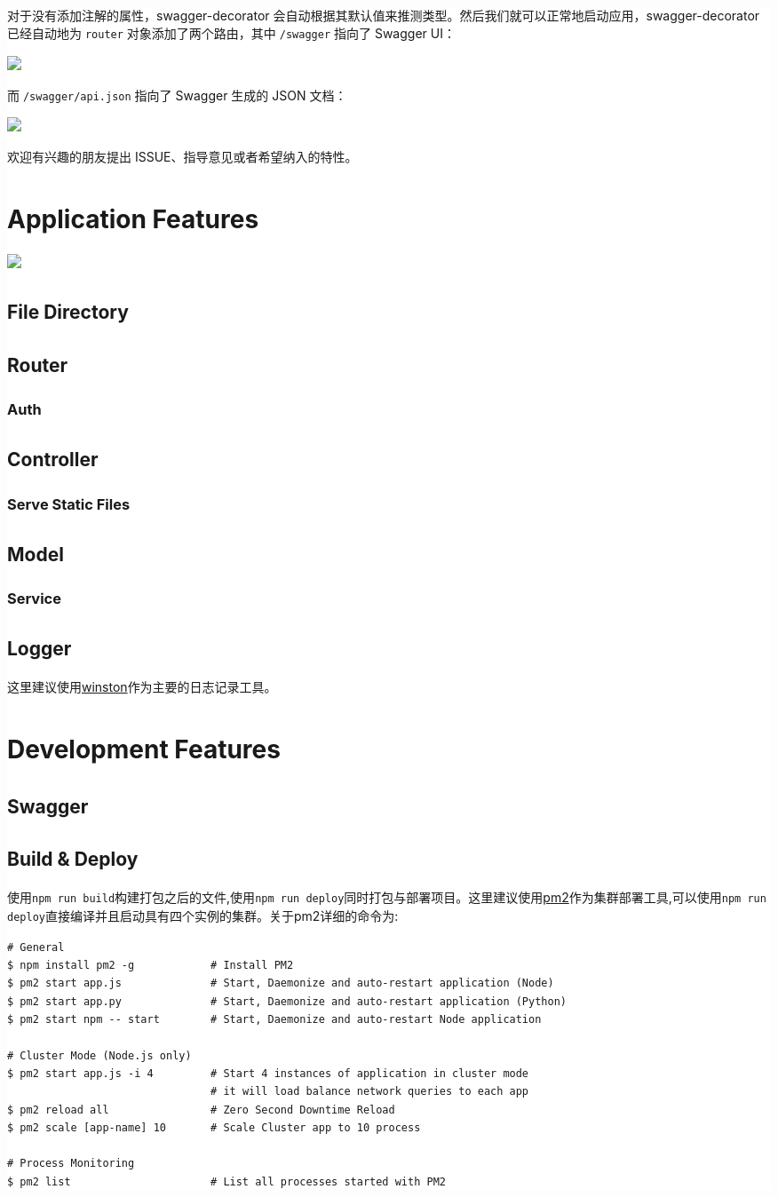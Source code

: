 对于没有添加注解的属性，swagger-decorator 会自动根据其默认值来推测类型。然后我们就可以正常地启动应用，swagger-decorator 已经自动地为 `router` 对象添加了两个路由，其中 `/swagger` 指向了 Swagger UI：

![](https://coding.net/u/hoteam/p/Cache/git/raw/master/2017/6/1/WX20170617-172651.png)

而 `/swagger/api.json` 指向了 Swagger 生成的 JSON 文档：

![](https://coding.net/u/hoteam/p/Cache/git/raw/master/2017/6/1/WX20170617-172707.png)

欢迎有兴趣的朋友提出 ISSUE、指导意见或者希望纳入的特性。


# Application Features

![](https://camo.githubusercontent.com/605ebdcd920c801b875307d04b797a8eb4c81391/687474703a2f2f692e696d6775722e636f6d2f464445735a45432e706e67)


## File Directory

## Router

### Auth

## Controller

### Serve Static Files

## Model

### Service

## Logger

这里建议使用[winston](https://github.com/winstonjs/winston)作为主要的日志记录工具。

# Development Features

## Swagger

## Build & Deploy

使用`npm run build`构建打包之后的文件,使用`npm run deploy`同时打包与部署项目。这里建议使用[pm2](https://github.com/Unitech/pm2)作为集群部署工具,可以使用`npm run deploy`直接编译并且启动具有四个实例的集群。关于pm2详细的命令为:
```
# General
$ npm install pm2 -g            # Install PM2
$ pm2 start app.js              # Start, Daemonize and auto-restart application (Node)
$ pm2 start app.py              # Start, Daemonize and auto-restart application (Python)
$ pm2 start npm -- start        # Start, Daemonize and auto-restart Node application

# Cluster Mode (Node.js only)
$ pm2 start app.js -i 4         # Start 4 instances of application in cluster mode
                                # it will load balance network queries to each app
$ pm2 reload all                # Zero Second Downtime Reload
$ pm2 scale [app-name] 10       # Scale Cluster app to 10 process

# Process Monitoring
$ pm2 list                      # List all processes started with PM2
```